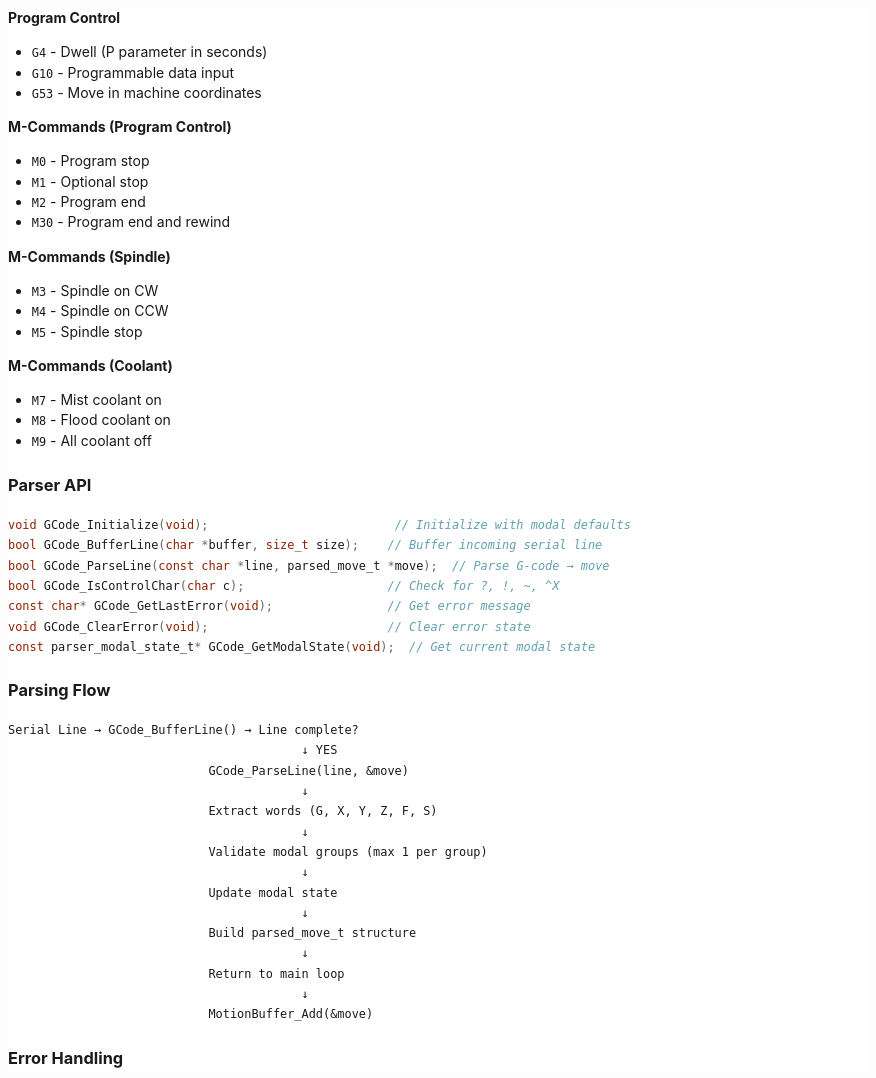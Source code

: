 **Program Control**
- `G4` - Dwell (P parameter in seconds)
- `G10` - Programmable data input
- `G53` - Move in machine coordinates

**M-Commands (Program Control)**
- `M0` - Program stop
- `M1` - Optional stop
- `M2` - Program end
- `M30` - Program end and rewind

**M-Commands (Spindle)**
- `M3` - Spindle on CW
- `M4` - Spindle on CCW
- `M5` - Spindle stop

**M-Commands (Coolant)**
- `M7` - Mist coolant on
- `M8` - Flood coolant on
- `M9` - All coolant off

### Parser API

```c
void GCode_Initialize(void);                          // Initialize with modal defaults
bool GCode_BufferLine(char *buffer, size_t size);    // Buffer incoming serial line
bool GCode_ParseLine(const char *line, parsed_move_t *move);  // Parse G-code → move
bool GCode_IsControlChar(char c);                    // Check for ?, !, ~, ^X
const char* GCode_GetLastError(void);                // Get error message
void GCode_ClearError(void);                         // Clear error state
const parser_modal_state_t* GCode_GetModalState(void);  // Get current modal state
```

### Parsing Flow

```
Serial Line → GCode_BufferLine() → Line complete?
                                         ↓ YES
                            GCode_ParseLine(line, &move)
                                         ↓
                            Extract words (G, X, Y, Z, F, S)
                                         ↓
                            Validate modal groups (max 1 per group)
                                         ↓
                            Update modal state
                                         ↓
                            Build parsed_move_t structure
                                         ↓
                            Return to main loop
                                         ↓
                            MotionBuffer_Add(&move)
```

### Error Handling
